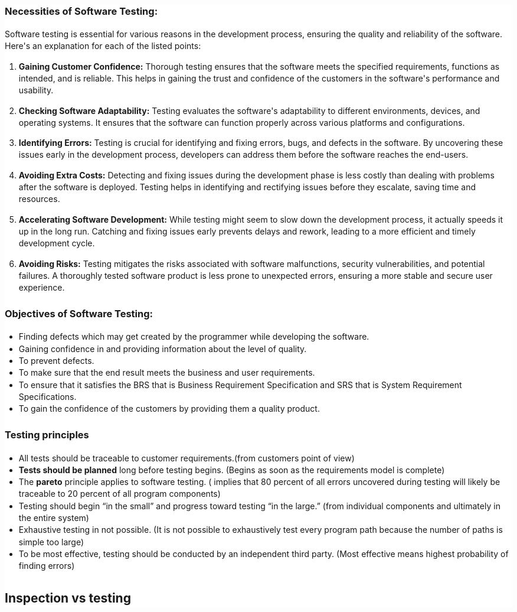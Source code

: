 ### Necessities of Software Testing:

Software testing is essential for various reasons in the development process, ensuring the quality and reliability of the software. Here's an explanation for each of the listed points:

1. **Gaining Customer Confidence:** Thorough testing ensures that the software meets the specified requirements, functions as intended, and is reliable. This helps in gaining the trust and confidence of the customers in the software's performance and usability.

2. **Checking Software Adaptability:** Testing evaluates the software's adaptability to different environments, devices, and operating systems. It ensures that the software can function properly across various platforms and configurations.

3. **Identifying Errors:** Testing is crucial for identifying and fixing errors, bugs, and defects in the software. By uncovering these issues early in the development process, developers can address them before the software reaches the end-users.

4. **Avoiding Extra Costs:** Detecting and fixing issues during the development phase is less costly than dealing with problems after the software is deployed. Testing helps in identifying and rectifying issues before they escalate, saving time and resources.

5. **Accelerating Software Development:** While testing might seem to slow down the development process, it actually speeds it up in the long run. Catching and fixing issues early prevents delays and rework, leading to a more efficient and timely development cycle.

6. **Avoiding Risks:** Testing mitigates the risks associated with software malfunctions, security vulnerabilities, and potential failures. A thoroughly tested software product is less prone to unexpected errors, ensuring a more stable and secure user experience.

### Objectives of Software Testing:

- Finding defects which may get created by the programmer while developing the software.
- Gaining confidence in and providing information about the level of quality.
- To prevent defects.
- To make sure that the end result meets the business and user requirements.
- To ensure that it satisfies the BRS that is Business Requirement Specification and SRS that is System Requirement Specifications.
- To gain the confidence of the customers by providing them a quality product.

### Testing principles

- All tests should be traceable to customer requirements.(from customers point of view)
- **Tests should be planned** long before testing begins. (Begins as soon as the requirements model is complete)
- The **pareto** principle applies to software testing. ( implies that 80 percent of all errors uncovered during testing will likely be traceable to 20 percent of all program components)
- Testing should begin “in the small” and progress toward testing “in the large.” (from individual components and ultimately in the entire system)
- Exhaustive testing in not possible. (It is not possible to exhaustively test every program path because the number of paths is simple too large)
- To be most effective, testing should be conducted by an independent third party. (Most effective means highest probability of finding errors)

## Inspection vs testing
